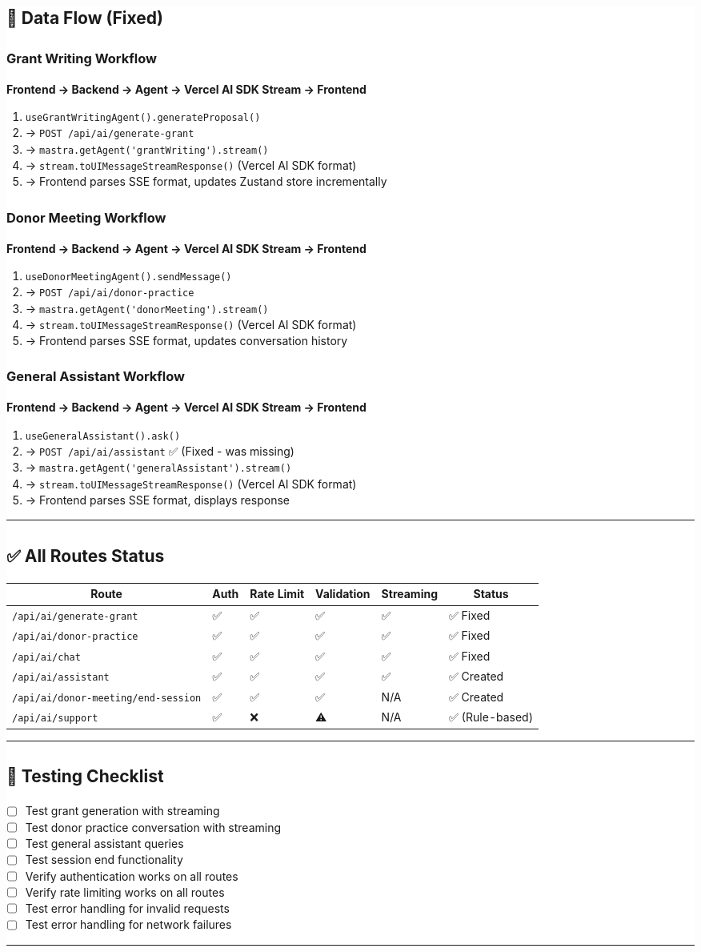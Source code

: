 
## 🔄 Data Flow (Fixed)

### Grant Writing Workflow
**Frontend → Backend → Agent → Vercel AI SDK Stream → Frontend**
1. `useGrantWritingAgent().generateProposal()` 
2. → `POST /api/ai/generate-grant`
3. → `mastra.getAgent('grantWriting').stream()`
4. → `stream.toUIMessageStreamResponse()` (Vercel AI SDK format)
5. → Frontend parses SSE format, updates Zustand store incrementally

### Donor Meeting Workflow
**Frontend → Backend → Agent → Vercel AI SDK Stream → Frontend**
1. `useDonorMeetingAgent().sendMessage()`
2. → `POST /api/ai/donor-practice`
3. → `mastra.getAgent('donorMeeting').stream()`
4. → `stream.toUIMessageStreamResponse()` (Vercel AI SDK format)
5. → Frontend parses SSE format, updates conversation history

### General Assistant Workflow
**Frontend → Backend → Agent → Vercel AI SDK Stream → Frontend**
1. `useGeneralAssistant().ask()`
2. → `POST /api/ai/assistant` ✅ (Fixed - was missing)
3. → `mastra.getAgent('generalAssistant').stream()`
4. → `stream.toUIMessageStreamResponse()` (Vercel AI SDK format)
5. → Frontend parses SSE format, displays response

---

## ✅ All Routes Status

| Route | Auth | Rate Limit | Validation | Streaming | Status |
|-------|------|------------|------------|-----------|--------|
| `/api/ai/generate-grant` | ✅ | ✅ | ✅ | ✅ | ✅ Fixed |
| `/api/ai/donor-practice` | ✅ | ✅ | ✅ | ✅ | ✅ Fixed |
| `/api/ai/chat` | ✅ | ✅ | ✅ | ✅ | ✅ Fixed |
| `/api/ai/assistant` | ✅ | ✅ | ✅ | ✅ | ✅ Created |
| `/api/ai/donor-meeting/end-session` | ✅ | ✅ | ✅ | N/A | ✅ Created |
| `/api/ai/support` | ✅ | ❌ | ⚠️ | N/A | ✅ (Rule-based) |

---

## 🎯 Testing Checklist

- [ ] Test grant generation with streaming
- [ ] Test donor practice conversation with streaming
- [ ] Test general assistant queries
- [ ] Test session end functionality
- [ ] Verify authentication works on all routes
- [ ] Verify rate limiting works on all routes
- [ ] Test error handling for invalid requests
- [ ] Test error handling for network failures

---
